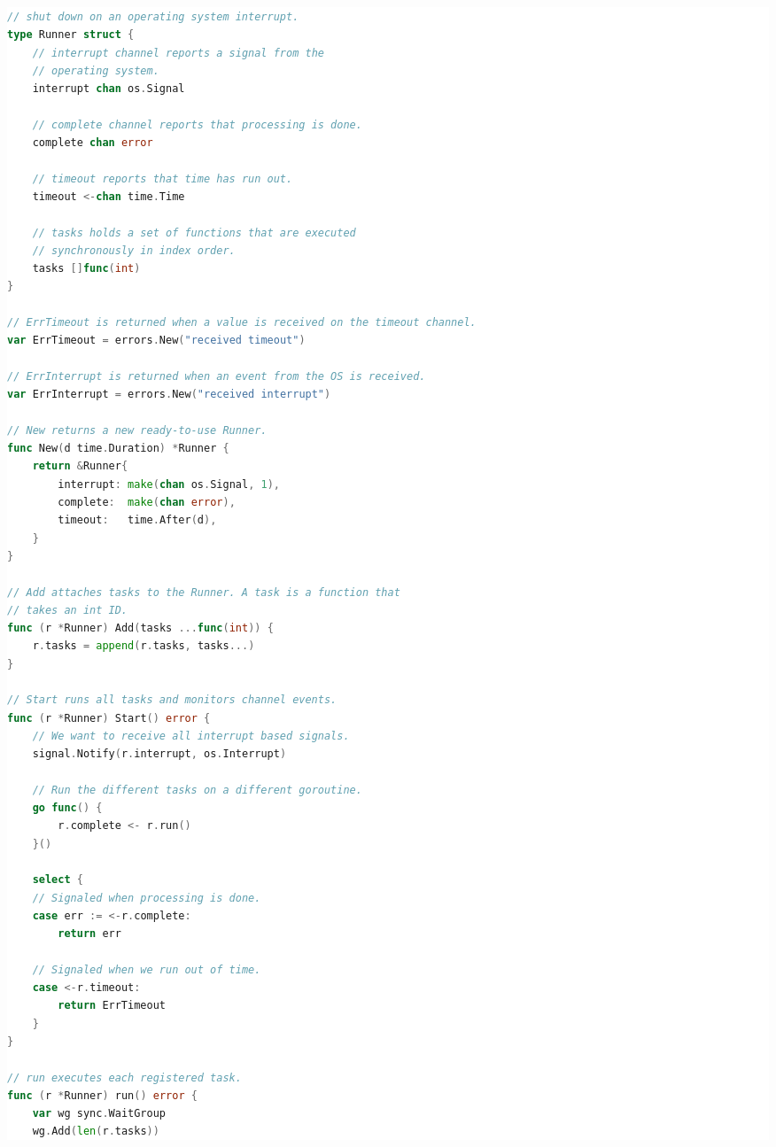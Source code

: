```go
// shut down on an operating system interrupt.
type Runner struct {
	// interrupt channel reports a signal from the
	// operating system.
	interrupt chan os.Signal

	// complete channel reports that processing is done.
	complete chan error

	// timeout reports that time has run out.
	timeout <-chan time.Time

	// tasks holds a set of functions that are executed
	// synchronously in index order.
	tasks []func(int)
}

// ErrTimeout is returned when a value is received on the timeout channel.
var ErrTimeout = errors.New("received timeout")

// ErrInterrupt is returned when an event from the OS is received.
var ErrInterrupt = errors.New("received interrupt")

// New returns a new ready-to-use Runner.
func New(d time.Duration) *Runner {
	return &Runner{
		interrupt: make(chan os.Signal, 1),
		complete:  make(chan error),
		timeout:   time.After(d),
	}
}

// Add attaches tasks to the Runner. A task is a function that
// takes an int ID.
func (r *Runner) Add(tasks ...func(int)) {
	r.tasks = append(r.tasks, tasks...)
}

// Start runs all tasks and monitors channel events.
func (r *Runner) Start() error {
	// We want to receive all interrupt based signals.
	signal.Notify(r.interrupt, os.Interrupt)

	// Run the different tasks on a different goroutine.
	go func() {
		r.complete <- r.run()
	}()

	select {
	// Signaled when processing is done.
	case err := <-r.complete:
		return err

	// Signaled when we run out of time.
	case <-r.timeout:
		return ErrTimeout
	}
}

// run executes each registered task.
func (r *Runner) run() error {
	var wg sync.WaitGroup
	wg.Add(len(r.tasks))
```